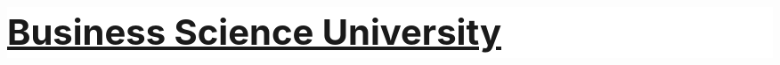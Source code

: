 <p class="text-center" style="font-size:40px"><a href="https://sso.teachable.com/secure/173166/users/sign_up?reset_purchase_session=1"><strong>Business Science University</strong></a></p>


